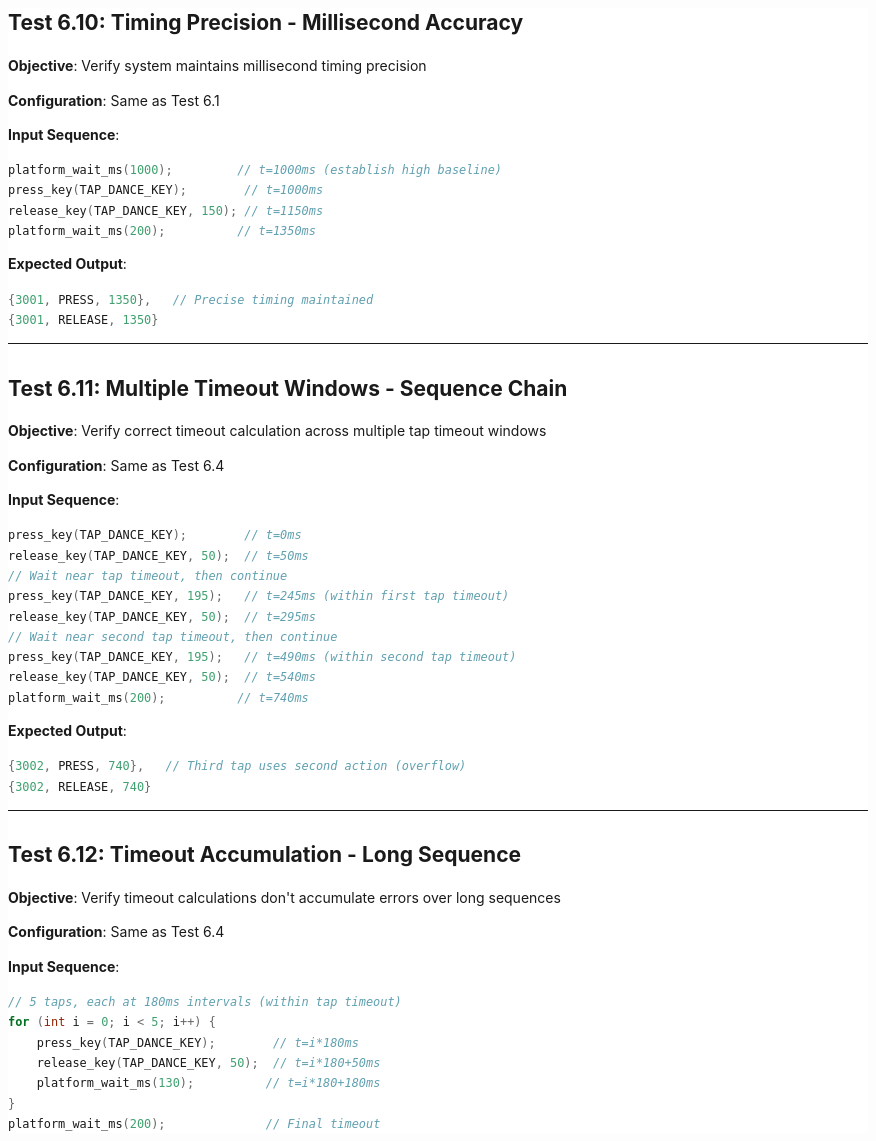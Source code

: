 ## Test 6.10: Timing Precision - Millisecond Accuracy

**Objective**: Verify system maintains millisecond timing precision

**Configuration**: Same as Test 6.1

**Input Sequence**:
```cpp
platform_wait_ms(1000);         // t=1000ms (establish high baseline)
press_key(TAP_DANCE_KEY);        // t=1000ms
release_key(TAP_DANCE_KEY, 150); // t=1150ms
platform_wait_ms(200);          // t=1350ms
```

**Expected Output**:
```cpp
{3001, PRESS, 1350},   // Precise timing maintained
{3001, RELEASE, 1350}
```

---

## Test 6.11: Multiple Timeout Windows - Sequence Chain

**Objective**: Verify correct timeout calculation across multiple tap timeout windows

**Configuration**: Same as Test 6.4

**Input Sequence**:
```cpp
press_key(TAP_DANCE_KEY);        // t=0ms
release_key(TAP_DANCE_KEY, 50);  // t=50ms
// Wait near tap timeout, then continue
press_key(TAP_DANCE_KEY, 195);   // t=245ms (within first tap timeout)
release_key(TAP_DANCE_KEY, 50);  // t=295ms
// Wait near second tap timeout, then continue
press_key(TAP_DANCE_KEY, 195);   // t=490ms (within second tap timeout)
release_key(TAP_DANCE_KEY, 50);  // t=540ms
platform_wait_ms(200);          // t=740ms
```

**Expected Output**:
```cpp
{3002, PRESS, 740},   // Third tap uses second action (overflow)
{3002, RELEASE, 740}
```

---

## Test 6.12: Timeout Accumulation - Long Sequence

**Objective**: Verify timeout calculations don't accumulate errors over long sequences

**Configuration**: Same as Test 6.4

**Input Sequence**:
```cpp
// 5 taps, each at 180ms intervals (within tap timeout)
for (int i = 0; i < 5; i++) {
    press_key(TAP_DANCE_KEY);        // t=i*180ms
    release_key(TAP_DANCE_KEY, 50);  // t=i*180+50ms
    platform_wait_ms(130);          // t=i*180+180ms
}
platform_wait_ms(200);              // Final timeout
```
